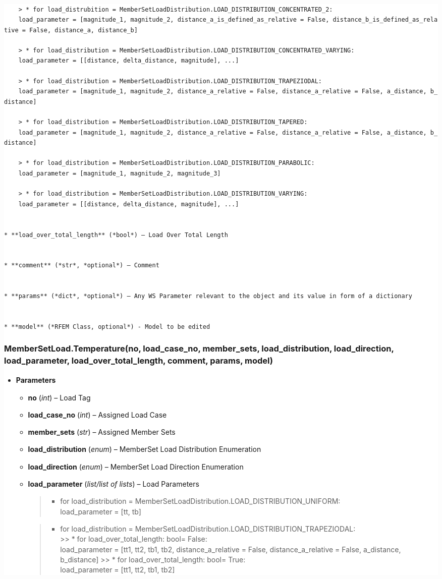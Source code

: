         > * for load_distrubition = MemberSetLoadDistribution.LOAD_DISTRIBUTION_CONCENTRATED_2:     
        load_parameter = [magnitude_1, magnitude_2, distance_a_is_defined_as_relative = False, distance_b_is_defined_as_relative = False, distance_a, distance_b]

        > * for load_distribution = MemberSetLoadDistribution.LOAD_DISTRIBUTION_CONCENTRATED_VARYING:       
        load_parameter = [[distance, delta_distance, magnitude], ...]

        > * for load_distribution = MemberSetLoadDistribution.LOAD_DISTRIBUTION_TRAPEZIODAL:        
        load_parameter = [magnitude_1, magnitude_2, distance_a_relative = False, distance_a_relative = False, a_distance, b_distance]

        > * for load_distribution = MemberSetLoadDistribution.LOAD_DISTRIBUTION_TAPERED:    
        load_parameter = [magnitude_1, magnitude_2, distance_a_relative = False, distance_a_relative = False, a_distance, b_distance]

        > * for load_distribution = MemberSetLoadDistribution.LOAD_DISTRIBUTION_PARABOLIC:  
        load_parameter = [magnitude_1, magnitude_2, magnitude_3]

        > * for load_distribution = MemberSetLoadDistribution.LOAD_DISTRIBUTION_VARYING:    
        load_parameter = [[distance, delta_distance, magnitude], ...]


    * **load_over_total_length** (*bool*) – Load Over Total Length


    * **comment** (*str*, *optional*) – Comment


    * **params** (*dict*, *optional*) – Any WS Parameter relevant to the object and its value in form of a dictionary


    * **model** (*RFEM Class, optional*) - Model to be edited



### MemberSetLoad.Temperature(no, load_case_no, member_sets, load_distribution, load_direction, load_parameter, load_over_total_length, comment, params, model)

* **Parameters**

    
    * **no** (*int*) – Load Tag


    * **load_case_no** (*int*) – Assigned Load Case


    * **member_sets** (*str*) – Assigned Member Sets


    * **load_distribution** (*enum*) – MemberSet Load Distribution Enumeration


    * **load_direction** (*enum*) – MemberSet Load Direction Enumeration


    * **load_parameter** (*list/list of lists*) – Load Parameters

        > * for load_distribution = MemberSetLoadDistribution.LOAD_DISTRIBUTION_UNIFORM:    
        load_parameter = [tt, tb]

        > * for load_distribution = MemberSetLoadDistribution.LOAD_DISTRIBUTION_TRAPEZIODAL:    
            >> * for load_over_total_length: bool= False:   
            load_parameter = [tt1, tt2, tb1, tb2, distance_a_relative = False, distance_a_relative = False, a_distance, b_distance]
            >> * for load_over_total_length: bool= True:    
            load_parameter = [tt1, tt2, tb1, tb2]
